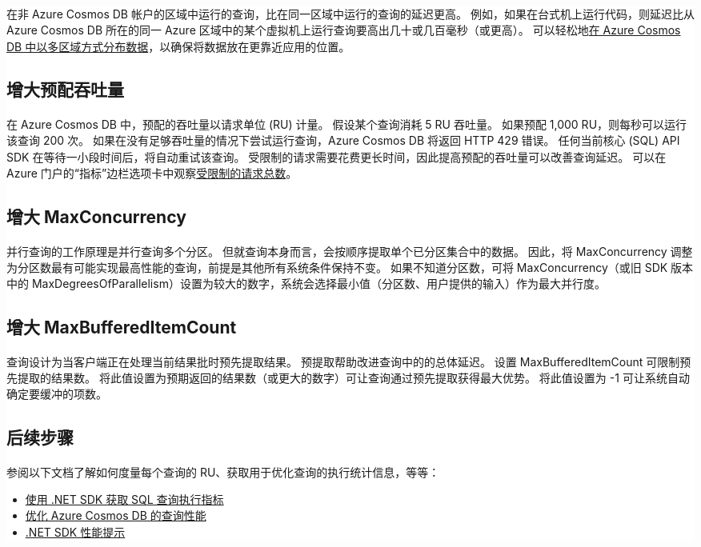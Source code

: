 在非 Azure Cosmos DB 帐户的区域中运行的查询，比在同一区域中运行的查询的延迟更高。 例如，如果在台式机上运行代码，则延迟比从 Azure Cosmos DB 所在的同一 Azure 区域中的某个虚拟机上运行查询要高出几十或几百毫秒（或更高）。 可以轻松地[在 Azure Cosmos DB 中以多区域方式分布数据](distribute-data-globally.md)，以确保将数据放在更靠近应用的位置。

## <a name="increase-provisioned-throughput"></a>增大预配吞吐量

在 Azure Cosmos DB 中，预配的吞吐量以请求单位 (RU) 计量。 假设某个查询消耗 5 RU 吞吐量。 如果预配 1,000 RU，则每秒可以运行该查询 200 次。 如果在没有足够吞吐量的情况下尝试运行查询，Azure Cosmos DB 将返回 HTTP 429 错误。 任何当前核心 (SQL) API SDK 在等待一小段时间后，将自动重试该查询。 受限制的请求需要花费更长时间，因此提高预配的吞吐量可以改善查询延迟。 可以在 Azure 门户的“指标”边栏选项卡中观察[受限制的请求总数](use-metrics.md#understand-how-many-requests-are-succeeding-or-causing-errors)。

## <a name="increase-maxconcurrency"></a>增大 MaxConcurrency

并行查询的工作原理是并行查询多个分区。 但就查询本身而言，会按顺序提取单个已分区集合中的数据。 因此，将 MaxConcurrency 调整为分区数最有可能实现最高性能的查询，前提是其他所有系统条件保持不变。 如果不知道分区数，可将 MaxConcurrency（或旧 SDK 版本中的 MaxDegreesOfParallelism）设置为较大的数字，系统会选择最小值（分区数、用户提供的输入）作为最大并行度。

## <a name="increase-maxbuffereditemcount"></a>增大 MaxBufferedItemCount

查询设计为当客户端正在处理当前结果批时预先提取结果。 预提取帮助改进查询中的的总体延迟。 设置 MaxBufferedItemCount 可限制预先提取的结果数。 将此值设置为预期返回的结果数（或更大的数字）可让查询通过预先提取获得最大优势。 将此值设置为 -1 可让系统自动确定要缓冲的项数。

## <a name="next-steps"></a>后续步骤
参阅以下文档了解如何度量每个查询的 RU、获取用于优化查询的执行统计信息，等等：

* [使用 .NET SDK 获取 SQL 查询执行指标](profile-sql-api-query.md)
* [优化 Azure Cosmos DB 的查询性能](sql-api-sql-query-metrics.md)
* [.NET SDK 性能提示](performance-tips.md)



